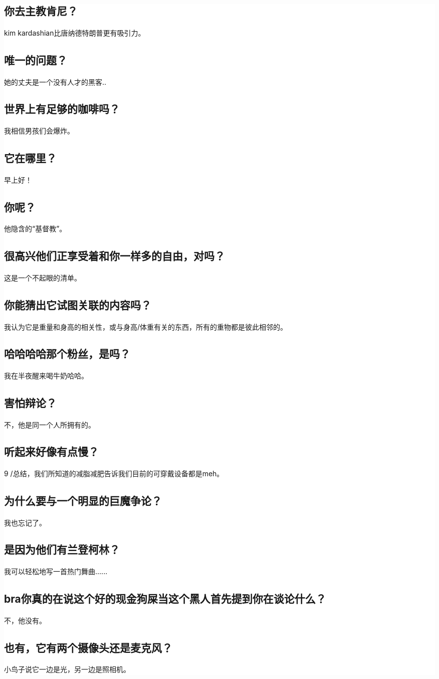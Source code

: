 ## 你去主教肯尼？
kim kardashian比唐纳德特朗普更有吸引力。

## 唯一的问题？
她的丈夫是一个没有人才的黑客..

## 世界上有足够的咖啡吗？
我相信男孩们会爆炸。

##  它在哪里？
早上好！

## 你呢？
他隐含的“基督教”。

## 很高兴他们正享受着和你一样多的自由，对吗？
这是一个不起眼的清单。

## 你能猜出它试图关联的内容吗？
我认为它是重量和身高的相关性，或与身高/体重有关的东西，所有的重物都是彼此相邻的。

## 哈哈哈哈那个粉丝，是吗？
我在半夜醒来喝牛奶哈哈。

## 害怕辩论？
不，他是同一个人所拥有的。

## 听起来好像有点慢？
9 /总结，我们所知道的减脂减肥告诉我们目前的可穿戴设备都是meh。

## 为什么要与一个明显的巨魔争论？
我也忘记了。

## 是因为他们有兰登柯林？
我可以轻松地写一首热门舞曲......

##  bra你真的在说这个好的现金狗屎当这个黑人首先提到你在谈论什么？
不，他没有。

## 也有，它有两个摄像头还是麦克风？
小鸟子说它一边是光，另一边是照相机。
